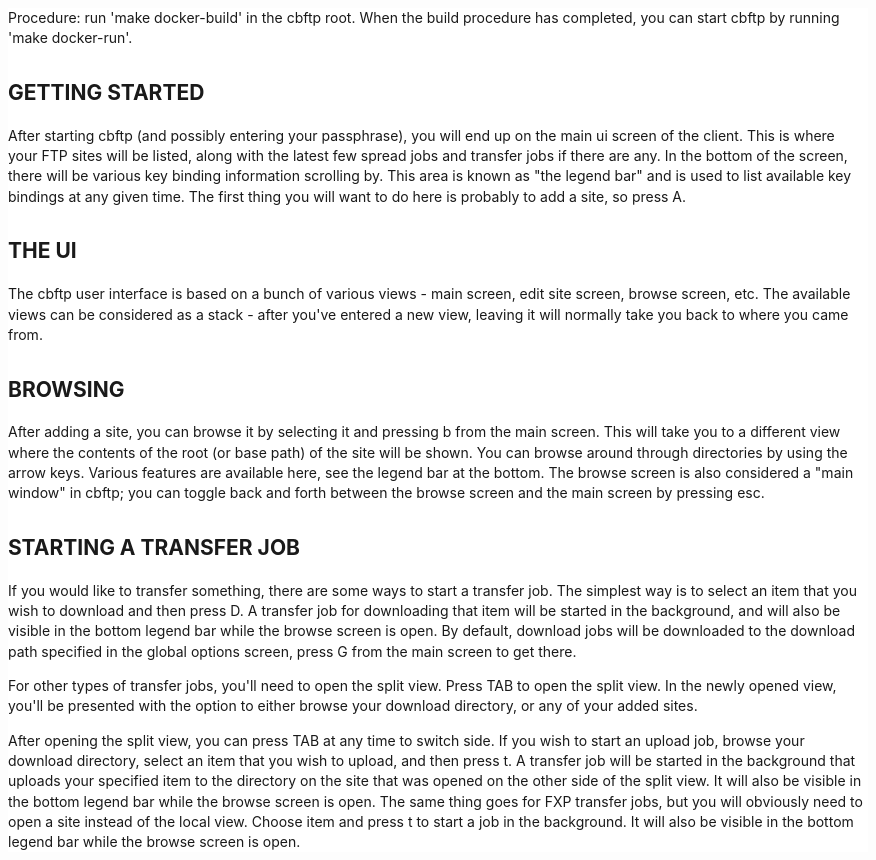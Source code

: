 Procedure: run 'make docker-build' in the cbftp root.
When the build procedure has completed, you can start cbftp by running
'make docker-run'.

## GETTING STARTED

After starting cbftp (and possibly entering your passphrase), you will end up
on the main ui screen of the client. This is where your FTP sites will be
listed, along with the latest few spread jobs and transfer jobs if there are
any. In the bottom of the screen, there will be various key binding information
scrolling by. This area is known as "the legend bar" and is used to list
available key bindings at any given time.
The first thing you will want to do here is probably to add a site, so
press A.

## THE UI

The cbftp user interface is based on a bunch of various views - main screen,
edit site screen, browse screen, etc. The available views can be considered
as a stack - after you've entered a new view, leaving it will normally take
you back to where you came from.

## BROWSING

After adding a site, you can browse it by selecting it and pressing b
from the main screen. This will take you to a different view where the
contents of the root (or base path) of the site will be shown. You can browse
around through directories by using the arrow keys.
Various features are available here, see the legend bar at the bottom.
The browse screen is also considered a "main window" in cbftp; you can toggle
back and forth between the browse screen and the main screen by pressing esc.

## STARTING A TRANSFER JOB

If you would like to transfer something, there are some ways to start a
transfer job. The simplest way is to select an item that you wish to download
and then press D. A transfer job for downloading that item will be started
in the background, and will also be visible in the bottom legend bar while the
browse screen is open. By default, download jobs will be downloaded to the
download path specified in the global options screen, press G from the main
screen to get there.

For other types of transfer jobs, you'll need to open the split view.
Press TAB to open the split view. In the newly opened view, you'll be
presented with the option to either browse your download directory, or any of
your added sites.

After opening the split view, you can press TAB at any time to switch side.
If you wish to start an upload job, browse your download directory, select
an item that you wish to upload, and then press t. A transfer job will be
started in the background that uploads your specified item to the directory
on the site that was opened on the other side of the split view. It will also
be visible in the bottom legend bar while the browse screen is open.
The same thing goes for FXP transfer jobs, but you will obviously need to open
a site instead of the local view. Choose item and press t to start a job
in the background. It will also be visible in the bottom legend bar while the
browse screen is open.
